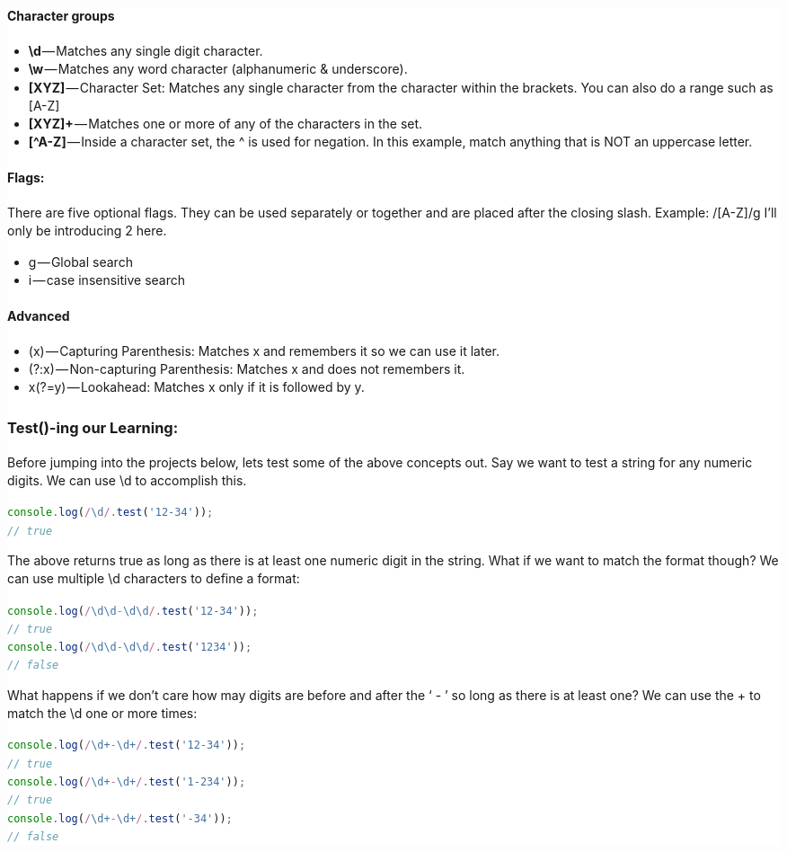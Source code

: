 
#### Character groups

* __\d__ — Matches any single digit character.
* __\w__ — Matches any word character (alphanumeric & underscore).
* __[XYZ]__ — Character Set: Matches any single character from the character within the brackets. You can also do a range such as [A-Z]
* __[XYZ]+__ — Matches one or more of any of the characters in the set.
* __[^A-Z]__ — Inside a character set, the ^ is used for negation. In this example, match anything that is NOT an uppercase letter.


#### Flags:

There are five optional flags. They can be used separately or together and are placed after the closing slash. Example: /[A-Z]/g I’ll only be introducing 2 here.
* g — Global search
* i — case insensitive search


#### Advanced

* (x) — Capturing Parenthesis: Matches x and remembers it so we can use it later.
* (?:x) — Non-capturing Parenthesis: Matches x and does not remembers it.
* x(?=y) — Lookahead: Matches x only if it is followed by y.


### Test()-ing our Learning:

Before jumping into the projects below, lets test some of the above concepts out. Say we want to test a string for any numeric digits. We can use \d to accomplish this.

```JavaScript
console.log(/\d/.test('12-34'));
// true
```

The above returns true as long as there is at least one numeric digit in the string. What if we want to match the format though? We can use multiple \d characters to define a format:

```JavaScript
console.log(/\d\d-\d\d/.test('12-34'));
// true
console.log(/\d\d-\d\d/.test('1234'));
// false
```

What happens if we don’t care how may digits are before and after the ‘ - ’ so long as there is at least one? We can use the + to match the \d one or more times:

```JavaScript
console.log(/\d+-\d+/.test('12-34'));
// true
console.log(/\d+-\d+/.test('1-234'));
// true
console.log(/\d+-\d+/.test('-34'));
// false
```
